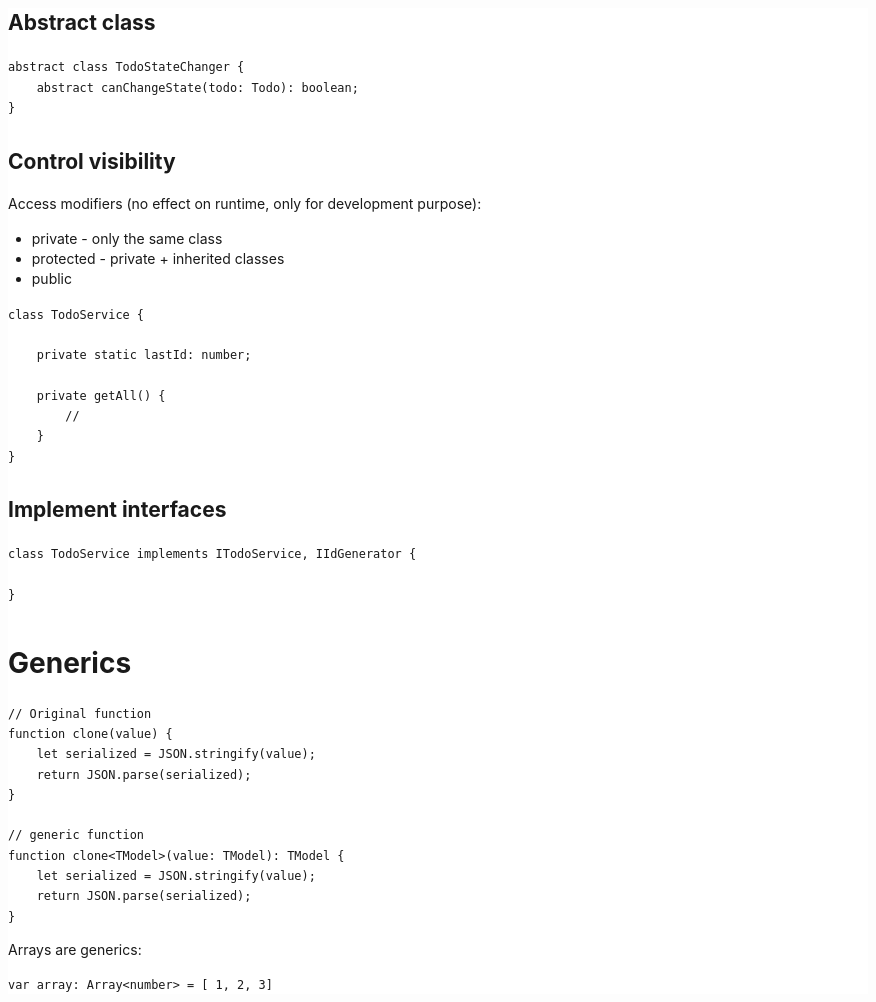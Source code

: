 ## Abstract class

```
abstract class TodoStateChanger {
    abstract canChangeState(todo: Todo): boolean;
}
```

## Control visibility

Access modifiers (no effect on runtime, only for development purpose):
* private - only the same class
* protected - private + inherited classes
* public
```
class TodoService {
    
    private static lastId: number;

    private getAll() {
        //
    }
}
```

## Implement interfaces

```
class TodoService implements ITodoService, IIdGenerator {

}
```

# Generics

```
// Original function
function clone(value) {
    let serialized = JSON.stringify(value);
    return JSON.parse(serialized);
}

// generic function
function clone<TModel>(value: TModel): TModel {
    let serialized = JSON.stringify(value);
    return JSON.parse(serialized);
}
```

Arrays are generics:
```
var array: Array<number> = [ 1, 2, 3]
```
